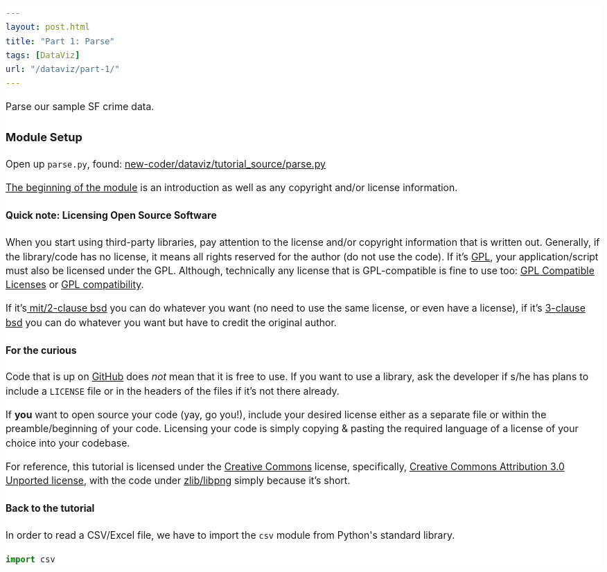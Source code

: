 ```yaml
---
layout: post.html
title: "Part 1: Parse"
tags: [DataViz]
url: "/dataviz/part-1/"
---
```


Parse our sample SF crime data.

### Module Setup

Open up `parse.py`, found: [new-coder/dataviz/tutorial_source/parse.py](https://github.com/econchick/new-coder/blob/master/dataviz/tutorial_source/parse.py)

[The beginning of the module](https://github.com/econchick/new-coder/blob/master/dataviz/tutorial_source/parse.py#L1-12) is an introduction as well as any copyright and/or license information.

#### Quick note: Licensing Open Source Software

When you start using third-party libraries, pay attention to the license and/or copyright information that is written out.  Generally, if the library/code has no license, it means all rights reserved for the author (do not use the code). If it’s [GPL](http://www.gnu.org/licenses/gpl.html), your application/script must also be licensed under the GPL.  Although, technically any license that is GPL-compatible is fine to use too: [GPL Compatible Licenses](http://www.gnu.org/licenses/license-list.html#GPLCompatibleLicenses) or [GPL compatibility](http://en.wikipedia.org/wiki/License_compatibility#GPL_compatibility).

If it’s[ mit/2-clause bsd](http://en.wikipedia.org/wiki/MIT_License) you can do whatever you want (no need to use the same license, or even have a license), if it’s [3-clause bsd](http://en.wikipedia.org/wiki/BSD_licenses#3-clause_license_.28.22Revised_BSD_License.22.2C_.22New_BSD_License.22.2C_or_.22Modified_BSD_License.22.29) you can do whatever you want but have to credit the original author.  

#### For the curious 
Code that is up on [GitHub](http://github.com) does _not_ mean that it is free to use. If you want to use a library, ask the developer if s/he has plans to include a `LICENSE` file or in the headers of the files if it’s not there already.  

If **you** want to open source your code (yay, go you!), include your desired license either as a separate file or within the preamble/beginning of your code. Licensing your code is simply copying & pasting the required language of a license of your choice into your codebase. 

For reference, this tutorial is licensed under the [Creative Commons](http://creativecommons.org/licenses/) license, specifically, [Creative Commons Attribution 3.0 Unported license](http://creativecommons.org/licenses/by/3.0/), with the code under [zlib/libpng](http://opensource.org/licenses/Zlib) simply because it’s short. 

#### Back to the tutorial

In order to read a CSV/Excel file, we have to import the `csv` module from Python's standard library.

```python
import csv
```
